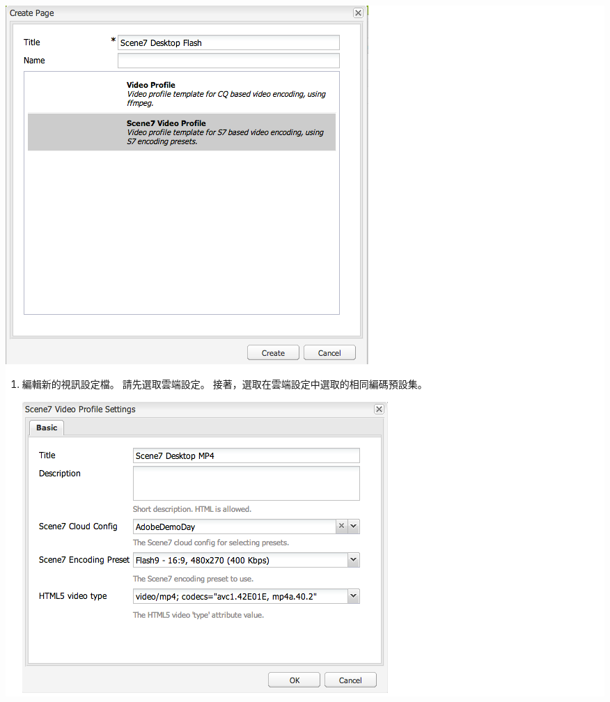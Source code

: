    ![chlimage_1-133](assets/chlimage_1-133.png)

1. 編輯新的視訊設定檔。 請先選取雲端設定。 接著，選取在雲端設定中選取的相同編碼預設集。

   ![chlimage_1-134](assets/chlimage_1-134.png)
